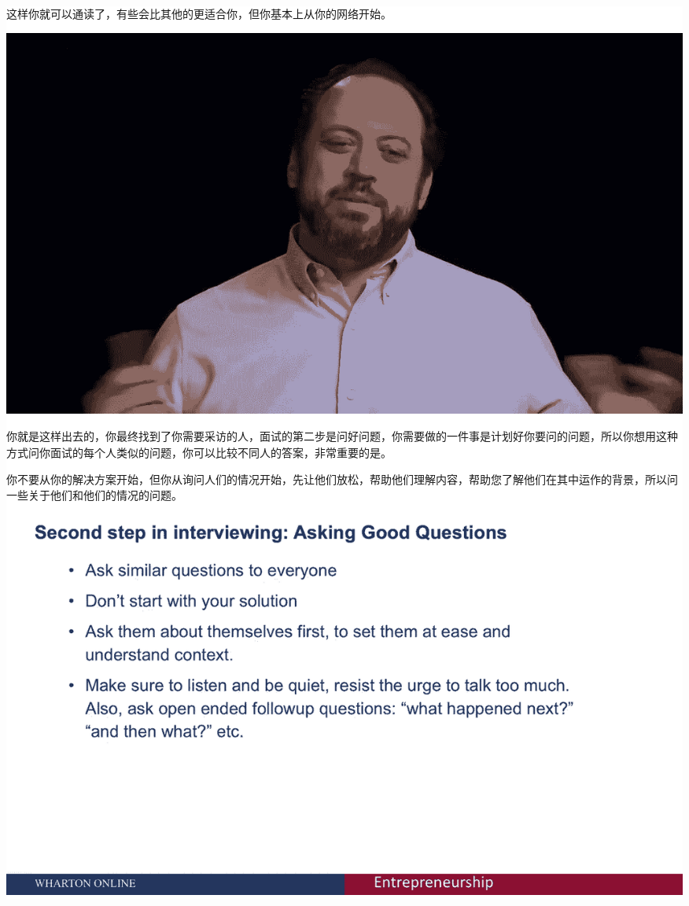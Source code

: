 这样你就可以通读了，有些会比其他的更适合你，但你基本上从你的网络开始。

![](img/551ea95c77222ee553d720f721dc776e_76.png)

你就是这样出去的，你最终找到了你需要采访的人，面试的第二步是问好问题，你需要做的一件事是计划好你要问的问题，所以你想用这种方式问你面试的每个人类似的问题，你可以比较不同人的答案，非常重要的是。

你不要从你的解决方案开始，但你从询问人们的情况开始，先让他们放松，帮助他们理解内容，帮助您了解他们在其中运作的背景，所以问一些关于他们和他们的情况的问题。

![](img/551ea95c77222ee553d720f721dc776e_78.png)
